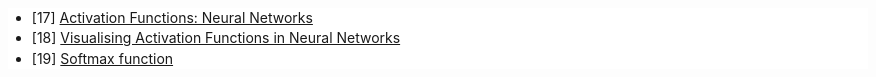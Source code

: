 - [17] [Activation Functions: Neural Networks](https://towardsdatascience.com/activation-functions-neural-networks-1cbd9f8d91d6)
- [18] [Visualising Activation Functions in Neural Networks](https://dashee87.github.io/deep%20learning/visualising-activation-functions-in-neural-networks/)
- [19] [Softmax function](https://en.wikipedia.org/wiki/Softmax_function)

